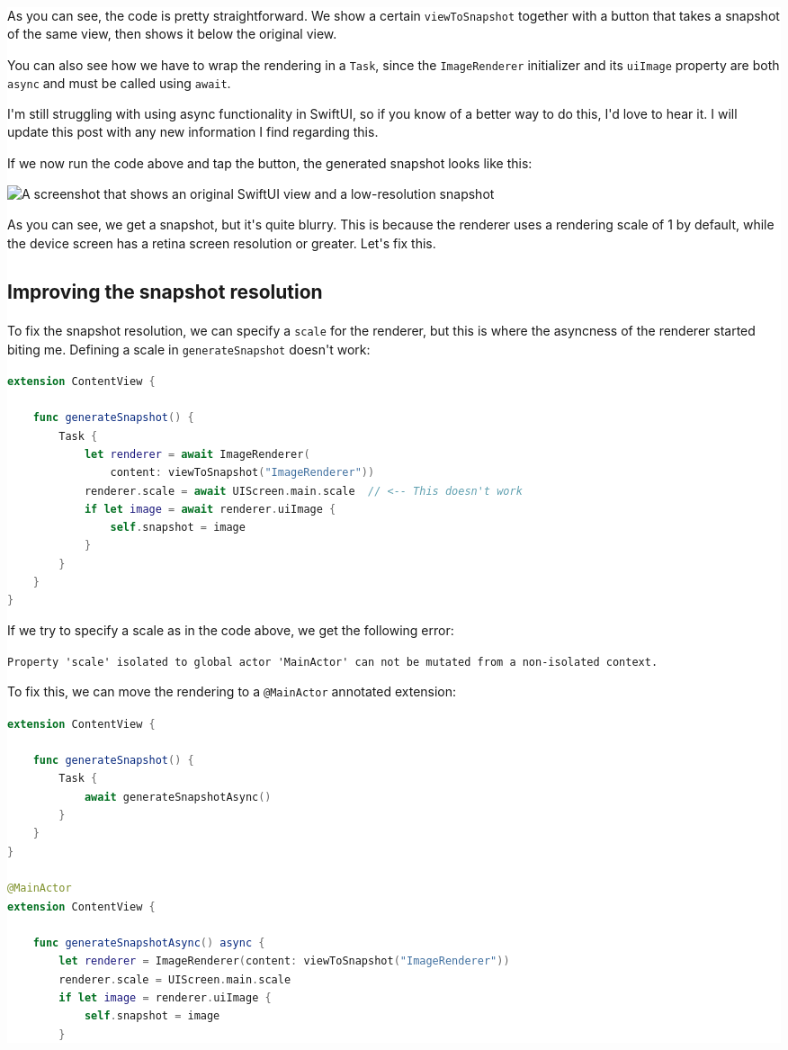 ```swift
```

As you can see, the code is pretty straightforward. We show a certain `viewToSnapshot` together with a button that takes a snapshot of the same view, then shows it below the original view. 

You can also see how we have to wrap the rendering in a `Task`, since the `ImageRenderer` initializer and its `uiImage` property are both `async` and must be called using `await`. 

I'm still struggling with using async functionality in SwiftUI, so if you know of a better way to do this, I'd love to hear it. I will update this post with any new information I find regarding this.

If we now run the code above and tap the button, the generated snapshot looks like this:

![A screenshot that shows an original SwiftUI view and a low-resolution snapshot]({{page.assets}}lores.png)

As you can see, we get a snapshot, but it's quite blurry. This is because the renderer uses a rendering scale of 1 by default, while the device screen has a retina screen resolution or greater. Let's fix this.


## Improving the snapshot resolution

To fix the snapshot resolution, we can specify a `scale` for the renderer, but this is where the asyncness of the renderer started biting me. Defining a scale in `generateSnapshot` doesn't work:

```swift
extension ContentView {

    func generateSnapshot() {
        Task {
            let renderer = await ImageRenderer(
                content: viewToSnapshot("ImageRenderer"))
            renderer.scale = await UIScreen.main.scale  // <-- This doesn't work
            if let image = await renderer.uiImage {
                self.snapshot = image
            }
        }
    }
}
```

If we try to specify a scale as in the code above, we get the following error:

```
Property 'scale' isolated to global actor 'MainActor' can not be mutated from a non-isolated context.
```

To fix this, we can move the rendering to a `@MainActor` annotated extension:

```swift
extension ContentView {

    func generateSnapshot() {
        Task {
            await generateSnapshotAsync()
        }
    }
}

@MainActor
extension ContentView {

    func generateSnapshotAsync() async {
        let renderer = ImageRenderer(content: viewToSnapshot("ImageRenderer"))
        renderer.scale = UIScreen.main.scale
        if let image = renderer.uiImage {
            self.snapshot = image
        }
```